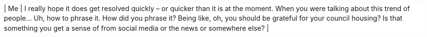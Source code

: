 | Me       | I really hope it does get resolved quickly – or quicker than it is at the moment. When you were talking about this trend of people… Uh, how to phrase it. How did you phrase it? Being like, oh, you should be grateful for your council housing? Is that something you get a sense of from social media or the news or somewhere else?                                                                                                                                                                                                                                                                                                                                                                                                                                                                                                                                                                                                                                                                                                                                                                                                                                                                                                                                                                                                                                                                                                                                                                                                                                                                                                                                                                                                                                                                                                                                                                                                                                                                                                                                                                                                                                                                                                                                                                                                                                                                                                                                                                                                                                                                                                                                                                                                                                                                                                                                                                                                                                                                                                                                                                                                                                                                                                                                                                                                                                                                                                                                                          |